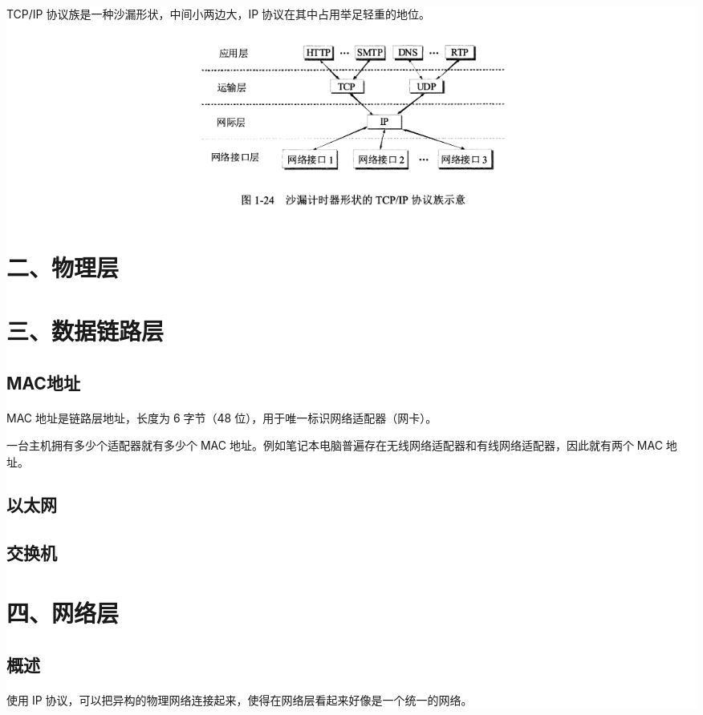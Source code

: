 TCP/IP 协议族是一种沙漏形状，中间小两边大，IP 协议在其中占用举足轻重的地位。

<div align="center"><img src="../../resources/images/network/tcp_ip_protocols.png" width="400"></div>

# 二、物理层

# 三、数据链路层

## MAC地址
MAC 地址是链路层地址，长度为 6 字节（48 位），用于唯一标识网络适配器（网卡）。

一台主机拥有多少个适配器就有多少个 MAC 地址。例如笔记本电脑普遍存在无线网络适配器和有线网络适配器，因此就有两个 MAC 地址。

## 以太网

## 交换机


# 四、网络层

## 概述
使用 IP 协议，可以把异构的物理网络连接起来，使得在网络层看起来好像是一个统一的网络。
